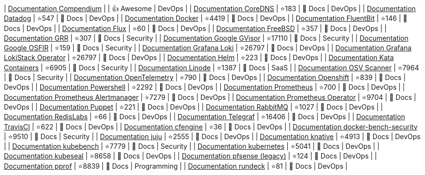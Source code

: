 | [Documentation Compendium](https://github.com/kylelobo/The-Documentation-Compendium) |  | 👍 Awesome | DevOps | 
| [Documentation CoreDNS](https://github.com/coredns/coredns.io) | ⭐183 | 📄 Docs | DevOps | 
| [Documentation Datadog](https://github.com/DataDog/documentation) | ⭐547 | 📄 Docs | DevOps | 
| [Documentation Docker](https://github.com/docker/docs) | ⭐4419 | 📄 Docs | DevOps | 
| [Documentation FluentBit](https://github.com/fluent/fluent-bit-docs) | ⭐146 | 📄 Docs | DevOps | 
| [Documentation Flux](https://github.com/fluxcd/website) | ⭐60 | 📄 Docs | DevOps | 
| [Documentation FreeBSD](https://github.com/freebsd/freebsd-doc) | ⭐357 | 📄 Docs | DevOps | 
| [Documentation GRR](https://github.com/google/grr-doc) | ⭐307 | 📄 Docs | Security | 
| [Documentation Google GVisor](https://github.com/google/gvisor) | ⭐17110 | 📄 Docs | Security | 
| [Documentation Google OSFIR](https://github.com/google/osdfir-infrastructure) | ⭐159 | 📄 Docs | Security | 
| [Documentation Grafana Loki](https://github.com/grafana/loki) | ⭐26797 | 📄 Docs | DevOps | 
| [Documentation Grafana LokiStack Operator](https://github.com/grafana/loki) | ⭐26797 | 📄 Docs | DevOps | 
| [Documentation Helm](https://github.com/helm/helm-www) | ⭐223 | 📄 Docs | DevOps | 
| [Documentation Kata Containers](https://github.com/kata-containers/kata-containers) | ⭐6905 | 📄 Docs | Security | 
| [Documentation Linode](https://github.com/linode/docs) | ⭐1387 | 📄 Docs | SaaS | 
| [Documentation OSV Scanner](https://github.com/google/osv-scanner) | ⭐7964 | 📄 Docs | Security | 
| [Documentation OpenTelemetry](https://github.com/open-telemetry/opentelemetry.io) | ⭐790 | 📄 Docs | DevOps | 
| [Documentation Openshift](https://github.com/openshift/openshift-docs) | ⭐839 | 📄 Docs | DevOps | 
| [Documentation Powershell](https://github.com/MicrosoftDocs/PowerShell-Docs) | ⭐2292 | 📄 Docs | DevOps | 
| [Documentation Prometheus](https://github.com/prometheus/docs) | ⭐700 | 📄 Docs | DevOps | 
| [Documentation Prometheus Alertmanager](https://github.com/prometheus/alertmanager) | ⭐7279 | 📄 Docs | DevOps | 
| [Documentation Prometheus Operator](https://github.com/prometheus-operator/prometheus-operator) | ⭐9704 | 📄 Docs | DevOps | 
| [Documentation Puppet](https://github.com/puppetlabs/puppet-docs) | ⭐221 | 📄 Docs | DevOps | 
| [Documentation RabbitMQ](https://github.com/rabbitmq/rabbitmq-website) | ⭐1027 | 📄 Docs | DevOps | 
| [Documentation RedisLabs](https://github.com/RedisLabs/redislabs-docs) | ⭐66 | 📄 Docs | DevOps | 
| [Documentation Telegraf](https://github.com/influxdata/telegraf) | ⭐16406 | 📄 Docs | DevOps | 
| [Documentation TravisCI](https://github.com/travis-ci/docs-travis-ci-com) | ⭐622 | 📄 Docs | DevOps | 
| [Documentation cfengine](https://github.com/cfengine/documentation) | ⭐36 | 📄 Docs | DevOps | 
| [Documentation docker-bench-security](https://github.com/docker/docker-bench-security) | ⭐9510 | 📄 Docs | Security | 
| [Documentation juju](https://github.com/juju/juju) | ⭐2555 | 📄 Docs | DevOps | 
| [Documentation knative](https://github.com/knative/docs) | ⭐4913 | 📄 Docs | DevOps | 
| [Documentation kubebench](https://github.com/aquasecurity/kube-bench) | ⭐7779 | 📄 Docs | Security | 
| [Documentation kubernetes](https://github.com/kubernetes/website) | ⭐5041 | 📄 Docs | DevOps | 
| [Documentation kubeseal](https://github.com/bitnami-labs/sealed-secrets) | ⭐8658 | 📄 Docs | DevOps | 
| [Documentation pfsense (legacy)](https://github.com/pfsense/docs) | ⭐124 | 📄 Docs | DevOps | 
| [Documentation pprof](https://github.com/google/pprof) | ⭐8839 | 📄 Docs | Programming | 
| [Documentation rundeck](https://github.com/rundeck/docs) | ⭐81 | 📄 Docs | DevOps | 